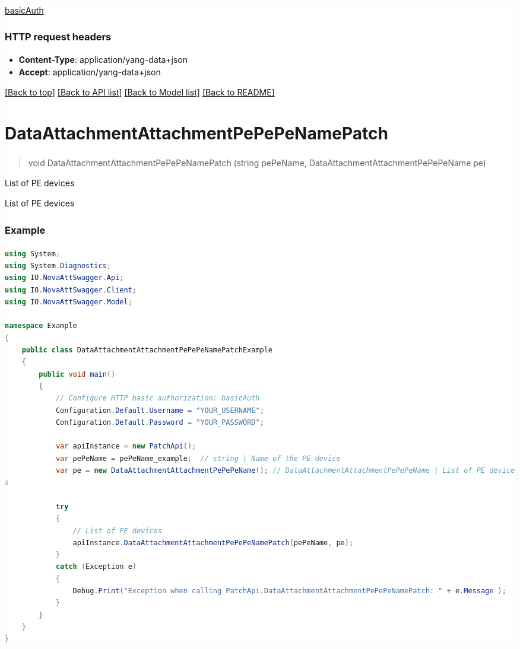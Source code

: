[basicAuth](../README.md#basicAuth)

### HTTP request headers

 - **Content-Type**: application/yang-data+json
 - **Accept**: application/yang-data+json

[[Back to top]](#) [[Back to API list]](../README.md#documentation-for-api-endpoints) [[Back to Model list]](../README.md#documentation-for-models) [[Back to README]](../README.md)

<a name="dataattachmentattachmentpepepenamepatch"></a>
# **DataAttachmentAttachmentPePePeNamePatch**
> void DataAttachmentAttachmentPePePeNamePatch (string pePeName, DataAttachmentAttachmentPePePeName pe)

List of PE devices

List of PE devices

### Example
```csharp
using System;
using System.Diagnostics;
using IO.NovaAttSwagger.Api;
using IO.NovaAttSwagger.Client;
using IO.NovaAttSwagger.Model;

namespace Example
{
    public class DataAttachmentAttachmentPePePeNamePatchExample
    {
        public void main()
        {
            // Configure HTTP basic authorization: basicAuth
            Configuration.Default.Username = "YOUR_USERNAME";
            Configuration.Default.Password = "YOUR_PASSWORD";

            var apiInstance = new PatchApi();
            var pePeName = pePeName_example;  // string | Name of the PE device
            var pe = new DataAttachmentAttachmentPePePeName(); // DataAttachmentAttachmentPePePeName | List of PE devices

            try
            {
                // List of PE devices
                apiInstance.DataAttachmentAttachmentPePePeNamePatch(pePeName, pe);
            }
            catch (Exception e)
            {
                Debug.Print("Exception when calling PatchApi.DataAttachmentAttachmentPePePeNamePatch: " + e.Message );
            }
        }
    }
}
```
